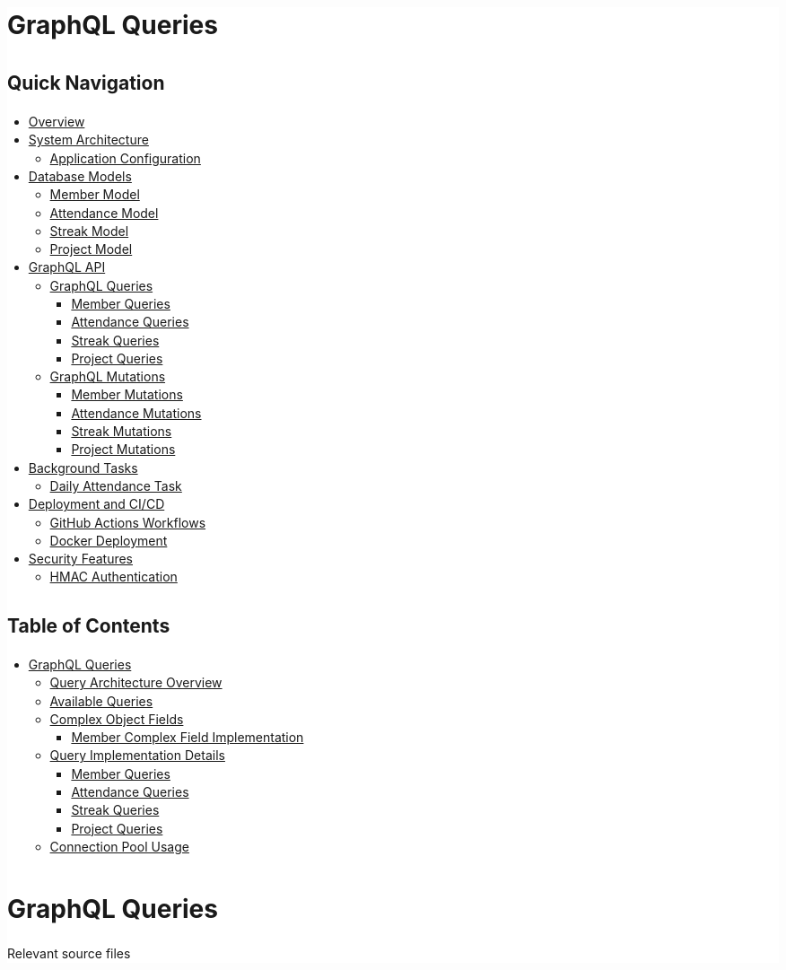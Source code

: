 # GraphQL Queries

## Quick Navigation

- [Overview](1-overview.md)
- [System Architecture](2-system-architecture.md)
  - [Application Configuration](2.1-application-configuration.md)
- [Database Models](3-database-models.md)
  - [Member Model](3.1-member-model.md)
  - [Attendance Model](3.2-attendance-model.md)
  - [Streak Model](3.3-streak-model.md)
  - [Project Model](3.4-project-model.md)
- [GraphQL API](4-graphql-api.md)
  - [GraphQL Queries](4.1-graphql-queries.md)
    - [Member Queries](4.1.1-member-queries.md)
    - [Attendance Queries](4.1.2-attendance-queries.md)
    - [Streak Queries](4.1.3-streak-queries.md)
    - [Project Queries](4.1.4-project-queries.md)
  - [GraphQL Mutations](4.2-graphql-mutations.md)
    - [Member Mutations](4.2.1-member-mutations.md)
    - [Attendance Mutations](4.2.2-attendance-mutations.md)
    - [Streak Mutations](4.2.3-streak-mutations.md)
    - [Project Mutations](4.2.4-project-mutations.md)
- [Background Tasks](5-background-tasks.md)
  - [Daily Attendance Task](5.1-daily-attendance-task.md)
- [Deployment and CI/CD](6-deployment-and-cicd.md)
  - [GitHub Actions Workflows](6.1-github-actions-workflows.md)
  - [Docker Deployment](6.2-docker-deployment.md)
- [Security Features](7-security-features.md)
  - [HMAC Authentication](7.1-hmac-authentication.md)

## Table of Contents

- [GraphQL Queries](#graphql-queries)
  - [Query Architecture Overview](#query-architecture-overview)
  - [Available Queries](#available-queries)
  - [Complex Object Fields](#complex-object-fields)
    - [Member Complex Field Implementation](#member-complex-field-implementation)
  - [Query Implementation Details](#query-implementation-details)
    - [Member Queries](#member-queries)
    - [Attendance Queries](#attendance-queries)
    - [Streak Queries](#streak-queries)
    - [Project Queries](#project-queries)
  - [Connection Pool Usage](#connection-pool-usage)

# GraphQL Queries

Relevant source files
